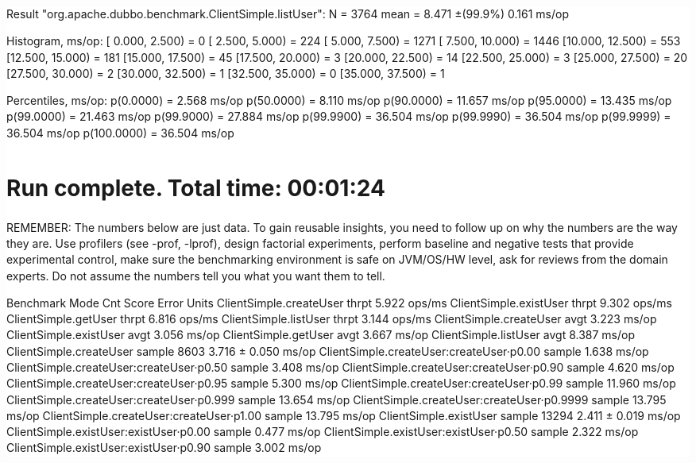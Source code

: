 

Result "org.apache.dubbo.benchmark.ClientSimple.listUser":
  N = 3764
  mean =      8.471 ±(99.9%) 0.161 ms/op

  Histogram, ms/op:
    [ 0.000,  2.500) = 0 
    [ 2.500,  5.000) = 224 
    [ 5.000,  7.500) = 1271 
    [ 7.500, 10.000) = 1446 
    [10.000, 12.500) = 553 
    [12.500, 15.000) = 181 
    [15.000, 17.500) = 45 
    [17.500, 20.000) = 3 
    [20.000, 22.500) = 14 
    [22.500, 25.000) = 3 
    [25.000, 27.500) = 20 
    [27.500, 30.000) = 2 
    [30.000, 32.500) = 1 
    [32.500, 35.000) = 0 
    [35.000, 37.500) = 1 

  Percentiles, ms/op:
      p(0.0000) =      2.568 ms/op
     p(50.0000) =      8.110 ms/op
     p(90.0000) =     11.657 ms/op
     p(95.0000) =     13.435 ms/op
     p(99.0000) =     21.463 ms/op
     p(99.9000) =     27.884 ms/op
     p(99.9900) =     36.504 ms/op
     p(99.9990) =     36.504 ms/op
     p(99.9999) =     36.504 ms/op
    p(100.0000) =     36.504 ms/op


# Run complete. Total time: 00:01:24

REMEMBER: The numbers below are just data. To gain reusable insights, you need to follow up on
why the numbers are the way they are. Use profilers (see -prof, -lprof), design factorial
experiments, perform baseline and negative tests that provide experimental control, make sure
the benchmarking environment is safe on JVM/OS/HW level, ask for reviews from the domain experts.
Do not assume the numbers tell you what you want them to tell.

Benchmark                                     Mode    Cnt   Score   Error   Units
ClientSimple.createUser                      thrpt          5.922          ops/ms
ClientSimple.existUser                       thrpt          9.302          ops/ms
ClientSimple.getUser                         thrpt          6.816          ops/ms
ClientSimple.listUser                        thrpt          3.144          ops/ms
ClientSimple.createUser                       avgt          3.223           ms/op
ClientSimple.existUser                        avgt          3.056           ms/op
ClientSimple.getUser                          avgt          3.667           ms/op
ClientSimple.listUser                         avgt          8.387           ms/op
ClientSimple.createUser                     sample   8603   3.716 ± 0.050   ms/op
ClientSimple.createUser:createUser·p0.00    sample          1.638           ms/op
ClientSimple.createUser:createUser·p0.50    sample          3.408           ms/op
ClientSimple.createUser:createUser·p0.90    sample          4.620           ms/op
ClientSimple.createUser:createUser·p0.95    sample          5.300           ms/op
ClientSimple.createUser:createUser·p0.99    sample         11.960           ms/op
ClientSimple.createUser:createUser·p0.999   sample         13.654           ms/op
ClientSimple.createUser:createUser·p0.9999  sample         13.795           ms/op
ClientSimple.createUser:createUser·p1.00    sample         13.795           ms/op
ClientSimple.existUser                      sample  13294   2.411 ± 0.019   ms/op
ClientSimple.existUser:existUser·p0.00      sample          0.477           ms/op
ClientSimple.existUser:existUser·p0.50      sample          2.322           ms/op
ClientSimple.existUser:existUser·p0.90      sample          3.002           ms/op